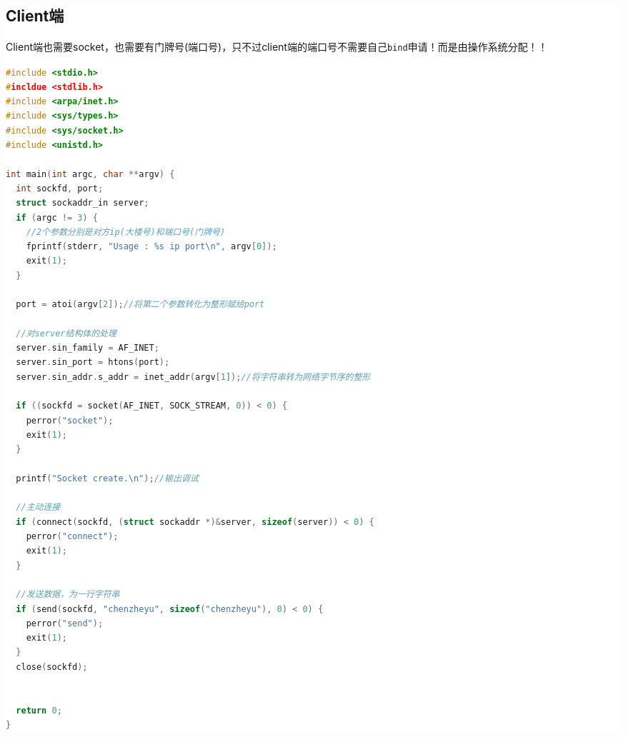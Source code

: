 

## Client端

Client端也需要socket，也需要有门牌号(端口号)，只不过client端的端口号不需要自己`bind`申请！而是由操作系统分配！！

```C
#include <stdio.h>
#incldue <stdlib.h>
#include <arpa/inet.h>
#include <sys/types.h>
#include <sys/socket.h>
#include <unistd.h>

int main(int argc, char **argv) {
  int sockfd, port;
  struct sockaddr_in server;
  if (argc != 3) {
    //2个参数分别是对方ip(大楼号)和端口号(门牌号)
    fprintf(stderr, "Usage : %s ip port\n", argv[0]);
    exit(1);
  }
  
  port = atoi(argv[2]);//将第二个参数转化为整形赋给port
  
  //对server结构体的处理
  server.sin_family = AF_INET;
  server.sin_port = htons(port);
  server.sin_addr.s_addr = inet_addr(argv[1]);//将字符串转为网络字节序的整形
  
  if ((sockfd = socket(AF_INET, SOCK_STREAM, 0)) < 0) {
    perror("socket");
    exit(1);
  }
   
  printf("Socket create.\n");//输出调试
  
  //主动连接
  if (connect(sockfd, (struct sockaddr *)&server, sizeof(server)) < 0) {
    perror("connect");
    exit(1);
  }
  
  //发送数据，为一行字符串
  if (send(sockfd, "chenzheyu", sizeof("chenzheyu"), 0) < 0) {
    perror("send");
    exit(1);
  }
  close(sockfd);
  
  
  return 0;
}
```
